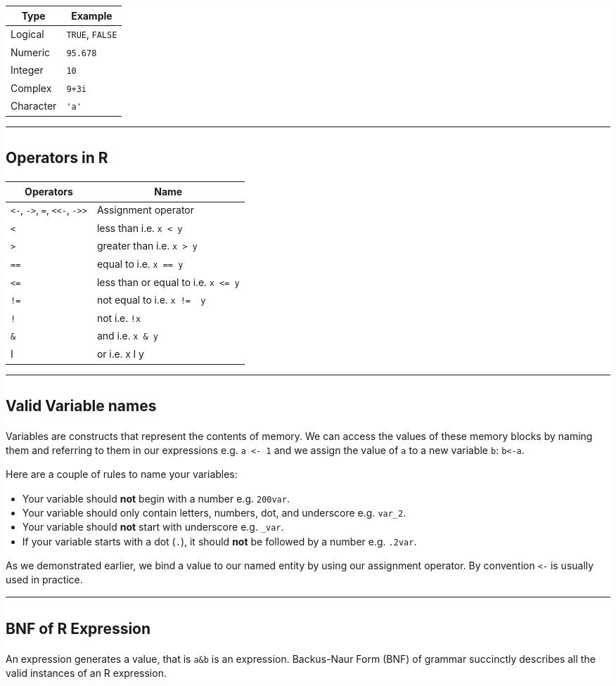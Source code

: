 | Type      | Example     |
|-----------|-------------|
| Logical   | `TRUE`, `FALSE` |
| Numeric   | `95.678`      |
| Integer   | `10`          |
| Complex   | `9+3i`        |
| Character | `'a'`         |

---
## Operators in R

| Operators                     | Name                                |
|-------------------------------|-------------------------------------|
| `<-`, `->`, `=`, `<<-`, `->>` | Assignment operator                 |
| `<`                           | less than i.e. `x < y`              |
| `>`                           | greater than i.e. `x > y`           |
| `==`                          | equal to i.e. `x == y`              |
| `<=`                          | less than or equal to i.e. `x <= y` |
| `!=`                          | not equal to i.e. `x !=  y`         |
| `!`                           | not i.e. `!x`                       |
| `&`                           | and i.e. `x & y`                    |
| I                             | or i.e. x I y                       |

---
## Valid Variable names

Variables are constructs that represent the contents of memory. We can access the values of these memory blocks by naming them and referring to them in our expressions e.g. `a <- 1` and we assign the value of `a` to a new variable `b`: `b<-a`. 

Here are a couple of rules to name your variables:
- Your variable should **not** begin with a number e.g. `200var`.
- Your variable should only contain letters, numbers, dot, and underscore e.g. `var_2`.
- Your variable should **not** start with underscore e.g. `_var`.
- If your variable starts with a dot (`.`), it should **not** be followed by a number e.g. `.2var`.

As we demonstrated earlier, we bind a value to our named entity by using our assignment operator. By convention `<-` is usually used in practice. 

---

## BNF of R Expression
An expression generates a value, that is `a&b` is an expression. Backus-Naur Form (BNF) of grammar succinctly describes all the valid instances of an R expression.

